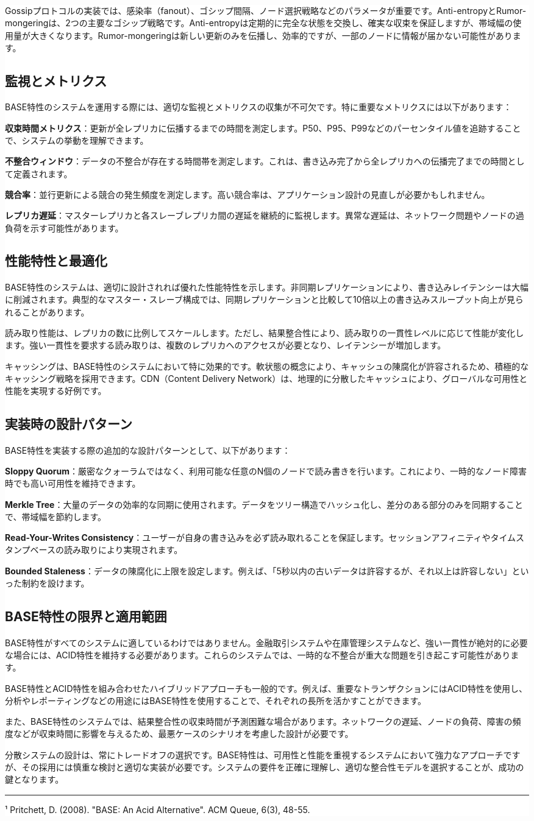 Gossipプロトコルの実装では、感染率（fanout）、ゴシップ間隔、ノード選択戦略などのパラメータが重要です。Anti-entropyとRumor-mongeringは、2つの主要なゴシップ戦略です。Anti-entropyは定期的に完全な状態を交換し、確実な収束を保証しますが、帯域幅の使用量が大きくなります。Rumor-mongeringは新しい更新のみを伝播し、効率的ですが、一部のノードに情報が届かない可能性があります。

## 監視とメトリクス

BASE特性のシステムを運用する際には、適切な監視とメトリクスの収集が不可欠です。特に重要なメトリクスには以下があります：

**収束時間メトリクス**：更新が全レプリカに伝播するまでの時間を測定します。P50、P95、P99などのパーセンタイル値を追跡することで、システムの挙動を理解できます。

**不整合ウィンドウ**：データの不整合が存在する時間帯を測定します。これは、書き込み完了から全レプリカへの伝播完了までの時間として定義されます。

**競合率**：並行更新による競合の発生頻度を測定します。高い競合率は、アプリケーション設計の見直しが必要かもしれません。

**レプリカ遅延**：マスターレプリカと各スレーブレプリカ間の遅延を継続的に監視します。異常な遅延は、ネットワーク問題やノードの過負荷を示す可能性があります。

## 性能特性と最適化

BASE特性のシステムは、適切に設計されれば優れた性能特性を示します。非同期レプリケーションにより、書き込みレイテンシーは大幅に削減されます。典型的なマスター・スレーブ構成では、同期レプリケーションと比較して10倍以上の書き込みスループット向上が見られることがあります。

読み取り性能は、レプリカの数に比例してスケールします。ただし、結果整合性により、読み取りの一貫性レベルに応じて性能が変化します。強い一貫性を要求する読み取りは、複数のレプリカへのアクセスが必要となり、レイテンシーが増加します。

キャッシングは、BASE特性のシステムにおいて特に効果的です。軟状態の概念により、キャッシュの陳腐化が許容されるため、積極的なキャッシング戦略を採用できます。CDN（Content Delivery Network）は、地理的に分散したキャッシュにより、グローバルな可用性と性能を実現する好例です。

## 実装時の設計パターン

BASE特性を実装する際の追加的な設計パターンとして、以下があります：

**Sloppy Quorum**：厳密なクォーラムではなく、利用可能な任意のN個のノードで読み書きを行います。これにより、一時的なノード障害時でも高い可用性を維持できます。

**Merkle Tree**：大量のデータの効率的な同期に使用されます。データをツリー構造でハッシュ化し、差分のある部分のみを同期することで、帯域幅を節約します。

**Read-Your-Writes Consistency**：ユーザーが自身の書き込みを必ず読み取れることを保証します。セッションアフィニティやタイムスタンプベースの読み取りにより実現されます。

**Bounded Staleness**：データの陳腐化に上限を設定します。例えば、「5秒以内の古いデータは許容するが、それ以上は許容しない」といった制約を設けます。

## BASE特性の限界と適用範囲

BASE特性がすべてのシステムに適しているわけではありません。金融取引システムや在庫管理システムなど、強い一貫性が絶対的に必要な場合には、ACID特性を維持する必要があります。これらのシステムでは、一時的な不整合が重大な問題を引き起こす可能性があります。

BASE特性とACID特性を組み合わせたハイブリッドアプローチも一般的です。例えば、重要なトランザクションにはACID特性を使用し、分析やレポーティングなどの用途にはBASE特性を使用することで、それぞれの長所を活かすことができます。

また、BASE特性のシステムでは、結果整合性の収束時間が予測困難な場合があります。ネットワークの遅延、ノードの負荷、障害の頻度などが収束時間に影響を与えるため、最悪ケースのシナリオを考慮した設計が必要です。

分散システムの設計は、常にトレードオフの選択です。BASE特性は、可用性と性能を重視するシステムにおいて強力なアプローチですが、その採用には慎重な検討と適切な実装が必要です。システムの要件を正確に理解し、適切な整合性モデルを選択することが、成功の鍵となります。

---

¹ Pritchett, D. (2008). "BASE: An Acid Alternative". ACM Queue, 6(3), 48-55.
